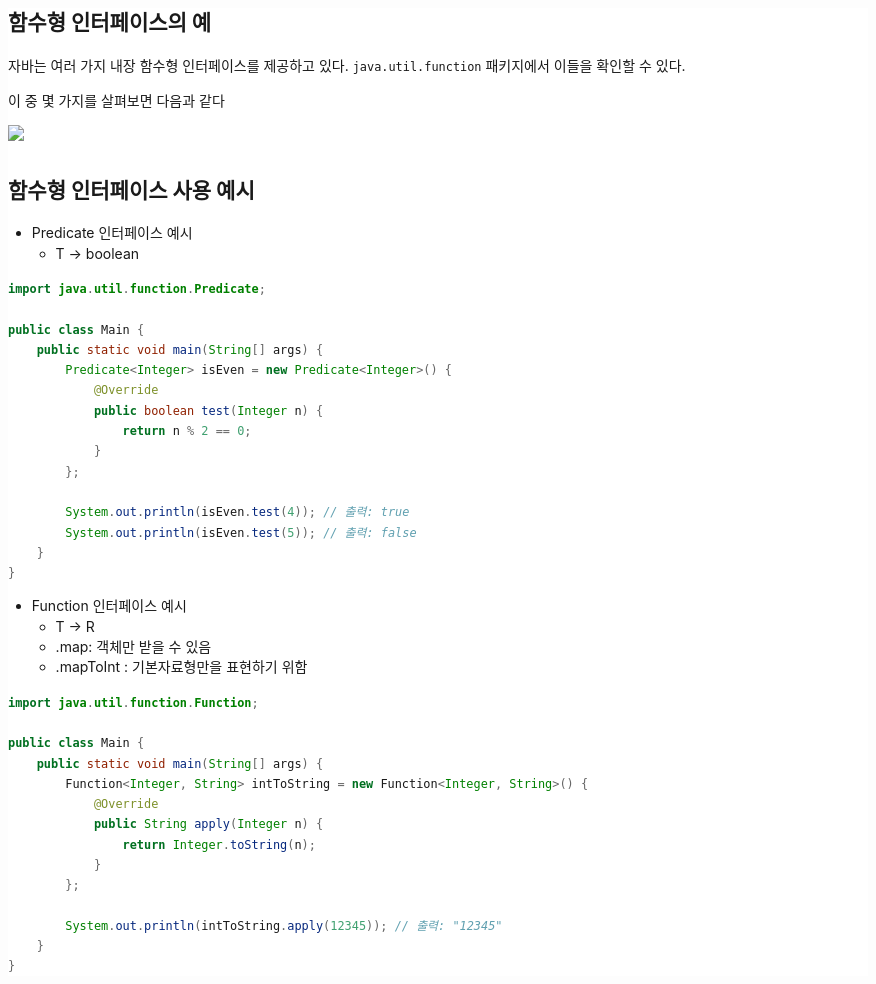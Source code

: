 ## 함수형 인터페이스의 예

자바는 여러 가지 내장 함수형 인터페이스를 제공하고 있다. `java.util.function` 패키지에서 이들을 확인할 수 있다.

이 중 몇 가지를 살펴보면 다음과 같다

![](https://hackmd.io/_uploads/SJxm8plqUh.png)

## 함수형 인터페이스 사용 예시


- Predicate 인터페이스 예시
    - T -> boolean
```java
import java.util.function.Predicate;

public class Main {
    public static void main(String[] args) {
        Predicate<Integer> isEven = new Predicate<Integer>() {
            @Override
            public boolean test(Integer n) {
                return n % 2 == 0;
            }
        };

        System.out.println(isEven.test(4)); // 출력: true
        System.out.println(isEven.test(5)); // 출력: false
    }
}
```

- Function 인터페이스 예시
    - T -> R
    - .map: 객체만 받을 수 있음
    - .mapToInt : 기본자료형만을 표현하기 위함

```java
import java.util.function.Function;

public class Main {
    public static void main(String[] args) {
        Function<Integer, String> intToString = new Function<Integer, String>() {
            @Override
            public String apply(Integer n) {
                return Integer.toString(n);
            }
        };

        System.out.println(intToString.apply(12345)); // 출력: "12345"
    }
}
```
